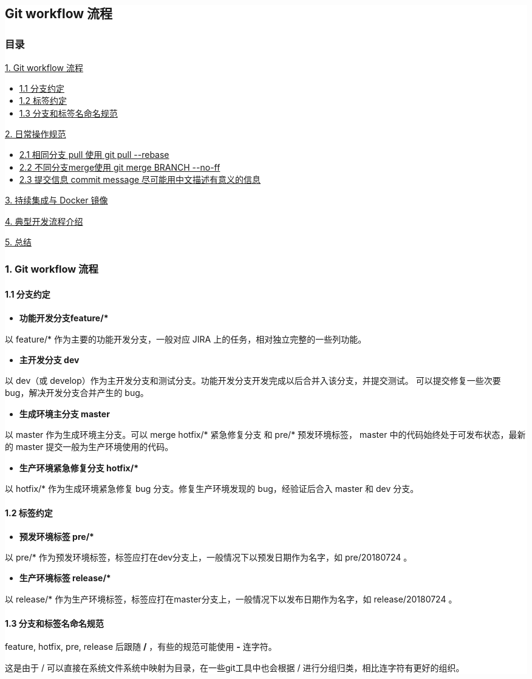 ## Git workflow 流程

### 目录

[1. Git workflow 流程](#1-Git-workflow-流程)  
- [1.1 分支约定](#11-分支约定)  
- [1.2 标签约定](#12-标签约定)  
- [1.3 分支和标签名命名规范](#13-分支和标签名命名规范)  

[2. 日常操作规范](#2-日常操作规范)  
- [2.1 相同分支 pull 使用 git pull --rebase](#21-相同分支-pull-使用-git-pull---rebase)  
- [2.2 不同分支merge使用 git merge BRANCH --no-ff](#22-不同分支merge使用-git-merge-branch---no-ff)  
- [2.3 提交信息 commit message 尽可能用中文描述有意义的信息](#23-提交信息-commit-message-尽可能用中文描述有意义的信息)  
    
[3. 持续集成与 Docker 镜像](#3-持续集成与-Docker-镜像)

[4. 典型开发流程介绍](#4-典型开发流程介绍)

[5. 总结](#5-总结)


### 1. Git workflow 流程

#### 1.1 分支约定

- __功能开发分支feature/\*__

以 feature/* 作为主要的功能开发分支，一般对应 JIRA 上的任务，相对独立完整的一些列功能。

- __主开发分支 dev__

以 dev（或 develop）作为主开发分支和测试分支。功能开发分支开发完成以后合并入该分支，并提交测试。
可以提交修复一些次要 bug，解决开发分支合并产生的 bug。

- __生成环境主分支 master__

以 master 作为生成环境主分支。可以 merge hotfix/\* 紧急修复分支 和 pre/\* 预发环境标签，
master 中的代码始终处于可发布状态，最新的 master 提交一般为生产环境使用的代码。

- __生产环境紧急修复分支 hotfix/\*__

以 hotfix/\* 作为生成环境紧急修复 bug 分支。修复生产环境发现的 bug，经验证后合入 master 和 dev 分支。

#### 1.2 标签约定

- __预发环境标签 pre/\*__

以 pre/\* 作为预发环境标签，标签应打在dev分支上，一般情况下以预发日期作为名字，如 pre/20180724 。


- __生产环境标签 release/\*__

以 release/\* 作为生产环境标签，标签应打在master分支上，一般情况下以发布日期作为名字，如 release/20180724 。

#### 1.3 分支和标签名命名规范

feature, hotfix, pre, release 后跟随 __/__ ，有些的规范可能使用 __-__ 连字符。

这是由于 / 可以直接在系统文件系统中映射为目录，在一些git工具中也会根据 / 进行分组归类，相比连字符有更好的组织。
